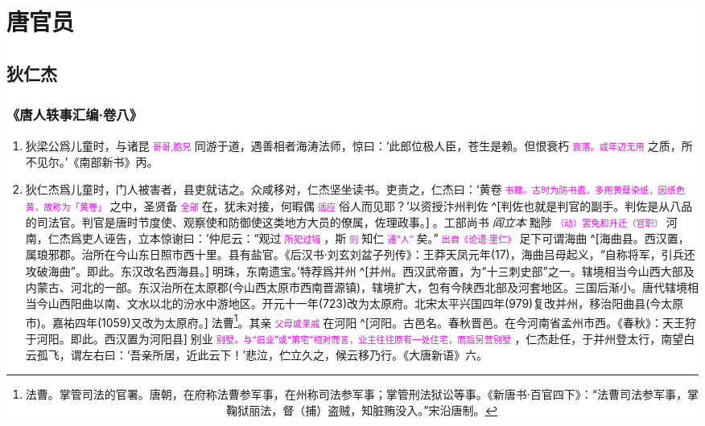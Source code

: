 # 唐官员

## 狄仁杰

### 《唐人轶事汇编·卷八》

[^法曹参军]: 法曹。掌管司法的官署。唐朝，在府称法曹参军事，在州称司法参军事；掌管刑法狱讼等事。《新唐书·百官四下》：“法曹司法参军事，掌鞠狱丽法，督（捕）盗贼，知脏贿没入。”宋沿唐制。

[^大理寺丞]: 北齐于大理寺卿、少卿之外置大理寺丞，为卿的佐官。

    隋初沿置，炀帝时改为勾检官，与大理寺正分判狱事。

    唐代复为大理寺丞，员额六人，从六品上，掌分判寺事，正刑之轻重。其断罪不当，则由大理寺正纠正之。所以大理寺正是大理寺的高级法官，大理寺丞是次级法官，与别的寺丞为衙署内部事务官的性质不同。

    明大理寺自少卿以下寺丞、寺正等官都分左右两职，其用意在便于分区任事和互相稽察。寺丞正五品，其地位高于寺正(正六品)。

    清代以左右寺丞分掌左右二寺。

[^尚书仆射]: 隋朝罢录尚书，又常缺令，仆射成为正宰相，从二品，与门下、内史省长官共秉国政。文帝开皇三年(583)令左仆射掌判吏、礼、兵三部事，兼纠弹御史所纠不当者;右仆射掌判都官、度支、工部三部事，兼知用度。行台尚书省亦置，视从二品。
    
    唐朝尚书令罕有除授，高宗龙朔二年 (662) 又废，左、右仆射正式成为尚书省长官，总判省务，从二品。与中书、门下省长官并为宰相，在政事堂共议国政，师长百僚，享礼隆重。本省日常政务由左、右丞监督执行。高宗龙朔二年改名左、右匡政，咸亨元年 (670)复旧; 武则天光宅元年(684)改名文昌左、右相，中宗神龙元年(705)复旧; 玄宗开元元年 (713) 改名左、右丞相，天宝元年 (742) 复旧。贞观二十三年 (649) 以后，例带“同中书门下三品”等号，中宗以后，不带此号而单任仆射者，不得入政事堂参议国政、实际执行宰相职务。玄宗开元 (713—741) 以后多不带此号，逐渐成为安置元老旧臣的荣衔，或缺而不授。

[世系图]: https://zh.wikipedia.org/wiki/%E5%94%90%E6%9C%9D%E7%9A%87%E5%B8%9D%E4%B8%96%E7%B3%BB%E5%9B%BE

[^中郎将]: 唐高祖武德七年(624)改左、右卫的三卫五府、诸卫翊府、太子诸率府的三卫三府诸内府长官骠骑将军为中郎将，各领禁卫府兵，统校尉、旅帅、亲卫、勋卫等官。诸卫所置正四品下，诸率所置从四品上。高宗永徽三年(652)改名旅贲郎，旋复旧。宋朝环卫官中左右金吾卫、左右卫、左右千牛卫亦置，位次将军，高于郎将，无职事、无定员，仅为武臣赠典、武臣责降散官及安置武职闲散人员，或除拜宗室、外戚。参见有关各条。

[^羽林军]: ①府兵名。唐武德二年(619)分关中为十二道，各统军府，次年改名十二军，其同州道改羽林军。又隋左右屯卫、唐左右威卫所领府兵号羽林。②唐北衙禁军之一支。武德时，始于玄武门置左右屯营，以元从禁军子弟充;贞观时，于屯营中增置飞骑，又于飞骑中置百骑，皆属于左右屯营而番上，隶左右屯卫。龙朔二年(662)改左右屯卫为左右威卫，左右屯营则别立为左右羽林军。各有大将军一人，正三品，将军三人，从三品，下有长史、录事参军及仓、兵、骑、胄等曹参军事。掌统北衙禁兵，宿卫朝会则周卫阶陛，巡幸则夹驰道为内仗。

[^侍中]: 官名。黄帝时风后为侍中（见《晋书·职官志》），周称常伯，秦称侍中，为丞相属官，设五人来往殿内东厢奏事，故称侍中。汉承秦制，为列侯至郎中的加官，无员限，多至数十人；因侍皇帝左右，出入宫廷，应对顾问，地位渐重，权势过于宰相。南朝宋文帝时掌机要，齐梁陈相沿；北魏称小宰相，北齐相沿；北周改称纳言；隋初沿北周制，炀帝时改称侍内；唐复称侍中，为门下省长官，掌出纳帝命；还曾一度改称左相；因职位太高，仅作为大臣的加衔。北宋存其名，南宋废。

[^张释之]: 汉文帝时，张释之捐官出仕为骑郎，十年未得升迁，后经袁盎推荐，任为谒者，因向文帝陈说秦汉兴亡之道，而补任为谒者仆射，累迁公车令、中大夫、中郎将等职。后升任廷尉，严于执法，当皇帝的诏令与法律发生抵触时，仍能执意守法，以执法公正不阿闻名。时人称赞“张释之为廷尉，天下无冤民”。汉景帝即位后，因张释之曾弹劾时为太子的景帝“过司马门不下车”，将释之谪为淮南国的国相。

[^辛毗牵裾]: 三国魏文帝曹丕要从冀州迁十万户到河南去，群臣上谏，不听。辛毗再去谏，曹丕不答而入内，辛毗拉住他的衣裾。后来终于减去五万户。后以“牵裾”、“牵衣”、“牵裳”指直言极谏，忠臣苦谏。

[^侍御史]: 唐代侍御史归属台院，共四员，又改殿内侍御史为殿中侍御史，归属殿院，用来纠察早朝礼仪。

    唐宋两朝，御史台所属机构有台院、殿院和察院鼎三而立，分别由侍御史、殿中侍御史和监察御史任职。自魏晋迄于宋、元朝，均置侍御史。

[^左司郎中]: 官名。唐太宗贞观二年(628)置，员一人，从五品上，为尚书左丞副贰，协掌尚书都省事务，监管吏、户、礼部诸司政务，举稽违、署符目、知直宿，位在诸司郎中上;高宗龙朔二年(662)改名左承务，咸亨元年(670)复。




1. 狄梁公爲儿童时，与诸昆 <span style='color: magenta; font-size: 80%'>哥哥,胞兄</span> 同游于道，遇善相者海涛法师，惊曰：‘此郎位极人臣，苍生是赖。但恨衰朽 <span style='color: magenta; font-size: 80%'>衰落。或年迈无用</span> 之质，所不见尔。’《南部新书》丙。

2. 狄仁杰爲儿童时，门人被害者，县吏就诘之。众咸移对，仁杰坚坐读书。吏责之，仁杰曰：‘黄卷 <span style='color: magenta; font-size: 80%'>书籍。古时为防书蠹，多用黄蘖染纸，因纸色黄，故称为「黄卷」</span> 之中，圣贤备 <span style='color: magenta; font-size: 80%'>全部</span> 在，犹未对接，何暇偶 <span style='color: magenta; font-size: 80%'>适应</span> 俗人而见耶？’以资授汴州判佐 ^[判佐也就是判官的副手。判佐是从八品的司法官。判官是唐时节度使、观察使和防御使这类地方大员的僚属，佐理政事。] 。工部尚书 *阎立本* 黜陟 <span style='color: magenta; font-size: 80%'>（动）罢免和升迁（官职）</span> 河南，仁杰爲吏人诬告，立本惊谢曰：‘仲尼云：“观过 <span style='color: magenta; font-size: 80%'>所犯过错</span> ，斯 <span style='color: magenta; font-size: 80%'>则</span> 知仁 <span style='color: magenta; font-size: 80%'>通“人”</span> 矣。” <span style='color: magenta; font-size: 80%'>出自《论语·里仁》</span> 足下可谓海曲 ^[海曲县。西汉置，属琅邪郡。治所在今山东日照市西十里。县有盐官。《后汉书·刘玄刘盆子列传》：王莽天凤元年(17)，海曲吕母起义，“自称将军，引兵还攻破海曲”。即此。东汉改名西海县。] 明珠，东南遗宝。’特荐爲并州 ^[并州。西汉武帝置，为“十三刺史部”之一。辖境相当今山西大部及内蒙古、河北的一部。东汉治所在太原郡(今山西太原市西南晋源镇)，辖境扩大，包有今陕西北部及河套地区。三国后渐小。唐代辖境相当今山西阳曲以南、文水以北的汾水中游地区。开元十一年(723)改为太原府。北宋太平兴国四年(979)复改并州，移治阳曲县(今太原市)。嘉祐四年(1059)又改为太原府。] 法曹[^法曹参军]。其亲 <span style='color: magenta; font-size: 80%'>父母或亲戚</span> 在河阳 ^[河阳。古邑名。春秋晋邑。在今河南省孟州市西。《春秋》：天王狩于河阳。即此。西汉置为河阳县] 别业 <span style='color: magenta; font-size: 80%'>别墅。与“旧业”或“第宅”相对而言，业主往往原有一处住宅，而后另营别墅</span> ，仁杰赴任，于并州登太行，南望白云孤飞，谓左右曰：‘吾亲所居，近此云下！’悲泣，伫立久之，候云移乃行。《大唐新语》六。

<div class="figure" style="text-align: center">

[^岐州]: 北魏太和十一年(487)置，治所在雍城镇(今陕西凤翔县东五里)。辖境相当今陕西周至、麟游、陇县、宝鸡、太白等市县地。隋开皇元年(581)移治雍县(今凤翔县)。大业三年(607)改为扶风郡。唐武德元年(618)复为岐州，天宝元年(742)又改为扶风郡。
[^度支员外郎]: 官名，唐宋皆置，属户部，为度支郎中的佐官，掌计度军国之用，量贡赋税租之入以为出。掌全国的租税、物产丰收或减产应交赋税及水陆道涂之利等事。
[^汾阳宫]: 汾阳宫，古宫名。隋炀帝时所建。故址在今山西省宁武县西南管涔山上。规模壮观，殿宇楼阁，水榭歌台，栈道回廊，应有皆有。因为该行宫距汾河的发源地不远，故史称“汾阳宫”（或称“汾源宫”），据说，隋炀帝经常来这里巡猎、避暑、游玩，并在行宫接见大臣和使者，商讨和处理国家大事。当然，也少不了携爱妃宫女们云游行宫，踏青湖边，打情骂俏，赏景吟诗，于美酒声色中寻欢作乐，穷奢极欲地炫耀帝王的风流。只是因为年代久远，行宫往日的壮观景象已不复存在。
[^雷风之异]: 第三十二卦恒雷风恒。震上巽下。
[^冬官侍郎]: 官名。即工部侍郎，唐武则天光宅元年(684)改，中宗神龙元年(705)复名工部侍郎。
[^安抚使]: 官名。隋朝有安抚大使，为行军主帅的兼职，由二品以上的官员担任。唐朝前期为临时派往战后地区或灾区的官员，称安抚使；中期以后，各道都有节度使、观察使，便不再设此官。宋朝则为掌管一方军事和民政的官员，称安抚使或经略安抚使，常由知州、知府兼任，有“帅司”之称。由二品以上的官员充任时称安抚大使。元朝仅在边远地区设置，位在宣慰使和宣抚使之下；到明、清两朝，仅是边远地区的武职土官。
[^垂拱]: 垂拱（685年正月—688十二月）是唐睿宗李旦的年号，但是实际上武则天操纵朝政，睿宗毫无实权。一般算作武则天的年号。
[^蒙恬]: 蒙恬（？～前210年），姬姓，蒙氏，名恬，齐国蒙山（今山东省临沂市蒙阴县联城乡边家城子村）人。秦朝时期名将，上卿蒙骜之孙，内史蒙武之子。
[^周赧王]: 战国时周王。名延(一作诞)，亦称王赧。公元前314—前256年在位。慎靓王之子。在位时，依附西周武公，处列强之间，深受兼并之害。又曾依附于秦。赧王五十九年(前256)秦攻韩，取阳城(今河南登封东南告成镇)。西周恐，与诸侯合纵隔断秦与阳城通路。秦使将军摎伐西周，西周君降秦，赧王亦卒。至此周天子名实俱亡。秦庄襄王元年(前249)秦更灭东周，周代亡。相传他因欠民债，逃避于台上，周人名其台曰“逃债台”。赧王之名即由此而得。
[^李贞]: 李贞（627年－688年10月12日），陇西狄道（今甘肃省临洮县）人。唐朝宗室、大臣，唐太宗第八子，母为燕德妃。